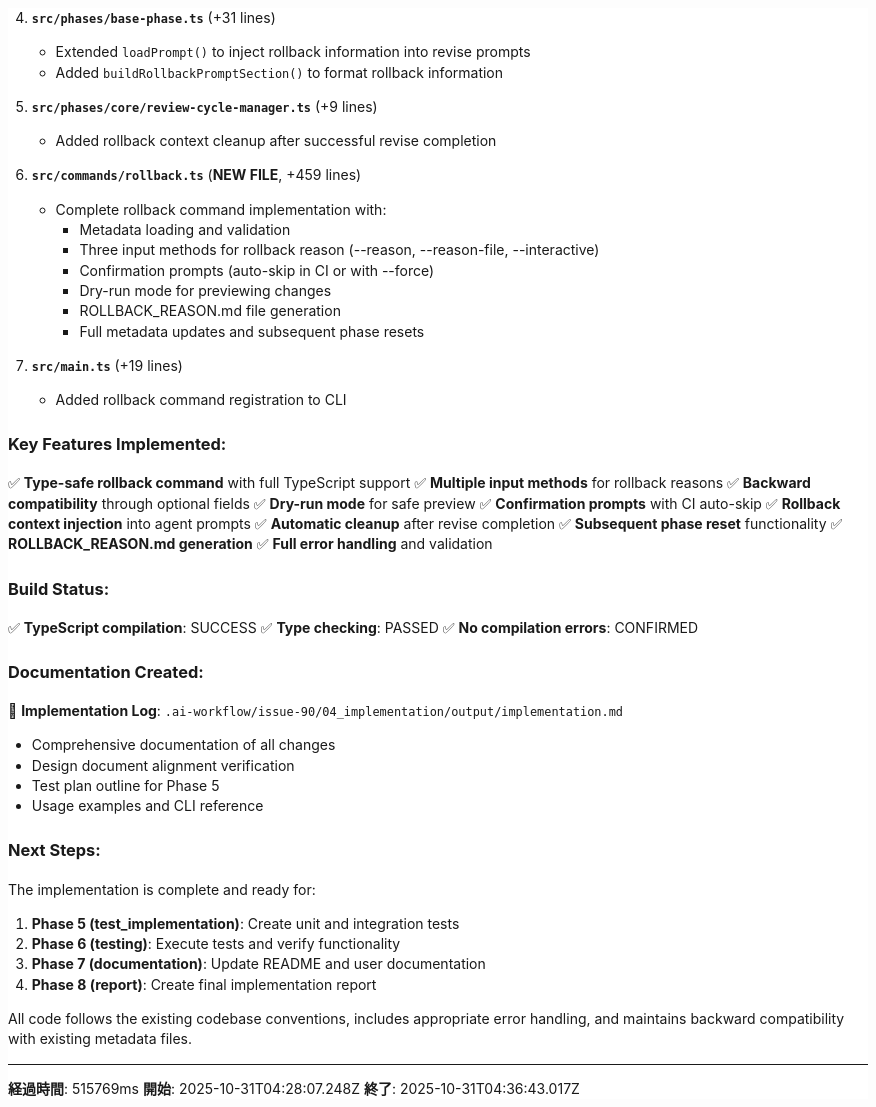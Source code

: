4. **`src/phases/base-phase.ts`** (+31 lines)
   - Extended `loadPrompt()` to inject rollback information into revise prompts
   - Added `buildRollbackPromptSection()` to format rollback information

5. **`src/phases/core/review-cycle-manager.ts`** (+9 lines)
   - Added rollback context cleanup after successful revise completion

6. **`src/commands/rollback.ts`** (**NEW FILE**, +459 lines)
   - Complete rollback command implementation with:
     - Metadata loading and validation
     - Three input methods for rollback reason (--reason, --reason-file, --interactive)
     - Confirmation prompts (auto-skip in CI or with --force)
     - Dry-run mode for previewing changes
     - ROLLBACK_REASON.md file generation
     - Full metadata updates and subsequent phase resets

7. **`src/main.ts`** (+19 lines)
   - Added rollback command registration to CLI

### Key Features Implemented:

✅ **Type-safe rollback command** with full TypeScript support
✅ **Multiple input methods** for rollback reasons
✅ **Backward compatibility** through optional fields
✅ **Dry-run mode** for safe preview
✅ **Confirmation prompts** with CI auto-skip
✅ **Rollback context injection** into agent prompts
✅ **Automatic cleanup** after revise completion
✅ **Subsequent phase reset** functionality
✅ **ROLLBACK_REASON.md generation**
✅ **Full error handling** and validation

### Build Status:

✅ **TypeScript compilation**: SUCCESS
✅ **Type checking**: PASSED
✅ **No compilation errors**: CONFIRMED

### Documentation Created:

📄 **Implementation Log**: `.ai-workflow/issue-90/04_implementation/output/implementation.md`
   - Comprehensive documentation of all changes
   - Design document alignment verification
   - Test plan outline for Phase 5
   - Usage examples and CLI reference

### Next Steps:

The implementation is complete and ready for:
1. **Phase 5 (test_implementation)**: Create unit and integration tests
2. **Phase 6 (testing)**: Execute tests and verify functionality
3. **Phase 7 (documentation)**: Update README and user documentation
4. **Phase 8 (report)**: Create final implementation report

All code follows the existing codebase conventions, includes appropriate error handling, and maintains backward compatibility with existing metadata files.


---

**経過時間**: 515769ms
**開始**: 2025-10-31T04:28:07.248Z
**終了**: 2025-10-31T04:36:43.017Z